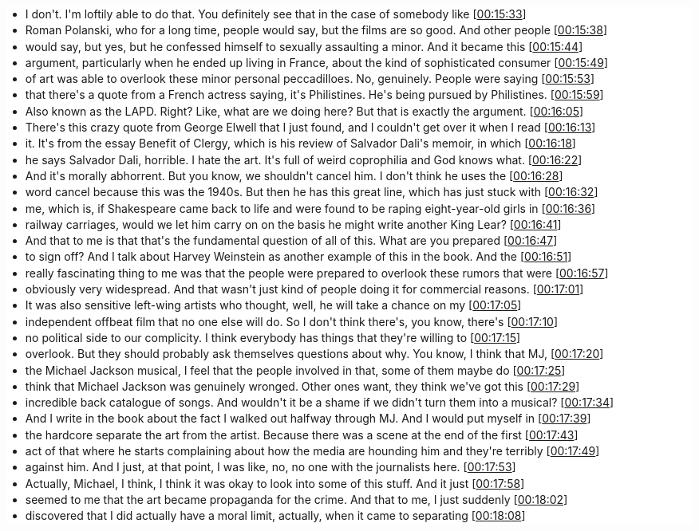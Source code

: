 *  I don't. I'm loftily able to do that. You definitely see that in the case of somebody like [[00:15:33](https://www.youtube.com/watch?v=CVjv0WTgfI4&t=933.04s)]
*  Roman Polanski, who for a long time, people would say, but the films are so good. And other people [[00:15:38](https://www.youtube.com/watch?v=CVjv0WTgfI4&t=938.4s)]
*  would say, but yes, but he confessed himself to sexually assaulting a minor. And it became this [[00:15:44](https://www.youtube.com/watch?v=CVjv0WTgfI4&t=944.3199999999999s)]
*  argument, particularly when he ended up living in France, about the kind of sophisticated consumer [[00:15:49](https://www.youtube.com/watch?v=CVjv0WTgfI4&t=949.12s)]
*  of art was able to overlook these minor personal peccadilloes. No, genuinely. People were saying [[00:15:53](https://www.youtube.com/watch?v=CVjv0WTgfI4&t=953.5999999999999s)]
*  that there's a quote from a French actress saying, it's Philistines. He's being pursued by Philistines. [[00:15:59](https://www.youtube.com/watch?v=CVjv0WTgfI4&t=959.5999999999999s)]
*  Also known as the LAPD. Right? Like, what are we doing here? But that is exactly the argument. [[00:16:05](https://www.youtube.com/watch?v=CVjv0WTgfI4&t=965.4399999999999s)]
*  There's this crazy quote from George Elwell that I just found, and I couldn't get over it when I read [[00:16:13](https://www.youtube.com/watch?v=CVjv0WTgfI4&t=973.28s)]
*  it. It's from the essay Benefit of Clergy, which is his review of Salvador Dali's memoir, in which [[00:16:18](https://www.youtube.com/watch?v=CVjv0WTgfI4&t=978.8s)]
*  he says Salvador Dali, horrible. I hate the art. It's full of weird coprophilia and God knows what. [[00:16:22](https://www.youtube.com/watch?v=CVjv0WTgfI4&t=982.88s)]
*  And it's morally abhorrent. But you know, we shouldn't cancel him. I don't think he uses the [[00:16:28](https://www.youtube.com/watch?v=CVjv0WTgfI4&t=988.24s)]
*  word cancel because this was the 1940s. But then he has this great line, which has just stuck with [[00:16:32](https://www.youtube.com/watch?v=CVjv0WTgfI4&t=992.3199999999999s)]
*  me, which is, if Shakespeare came back to life and were found to be raping eight-year-old girls in [[00:16:36](https://www.youtube.com/watch?v=CVjv0WTgfI4&t=996.56s)]
*  railway carriages, would we let him carry on on the basis he might write another King Lear? [[00:16:41](https://www.youtube.com/watch?v=CVjv0WTgfI4&t=1001.6s)]
*  And that to me is that that's the fundamental question of all of this. What are you prepared [[00:16:47](https://www.youtube.com/watch?v=CVjv0WTgfI4&t=1007.4399999999999s)]
*  to sign off? And I talk about Harvey Weinstein as another example of this in the book. And the [[00:16:51](https://www.youtube.com/watch?v=CVjv0WTgfI4&t=1011.36s)]
*  really fascinating thing to me was that the people were prepared to overlook these rumors that were [[00:16:57](https://www.youtube.com/watch?v=CVjv0WTgfI4&t=1017.1999999999999s)]
*  obviously very widespread. And that wasn't just kind of people doing it for commercial reasons. [[00:17:01](https://www.youtube.com/watch?v=CVjv0WTgfI4&t=1021.52s)]
*  It was also sensitive left-wing artists who thought, well, he will take a chance on my [[00:17:05](https://www.youtube.com/watch?v=CVjv0WTgfI4&t=1025.76s)]
*  independent offbeat film that no one else will do. So I don't think there's, you know, there's [[00:17:10](https://www.youtube.com/watch?v=CVjv0WTgfI4&t=1030.96s)]
*  no political side to our complicity. I think everybody has things that they're willing to [[00:17:15](https://www.youtube.com/watch?v=CVjv0WTgfI4&t=1035.44s)]
*  overlook. But they should probably ask themselves questions about why. You know, I think that MJ, [[00:17:20](https://www.youtube.com/watch?v=CVjv0WTgfI4&t=1040.64s)]
*  the Michael Jackson musical, I feel that the people involved in that, some of them maybe do [[00:17:25](https://www.youtube.com/watch?v=CVjv0WTgfI4&t=1045.76s)]
*  think that Michael Jackson was genuinely wronged. Other ones want, they think we've got this [[00:17:29](https://www.youtube.com/watch?v=CVjv0WTgfI4&t=1049.68s)]
*  incredible back catalogue of songs. And wouldn't it be a shame if we didn't turn them into a musical? [[00:17:34](https://www.youtube.com/watch?v=CVjv0WTgfI4&t=1054.0800000000002s)]
*  And I write in the book about the fact I walked out halfway through MJ. And I would put myself in [[00:17:39](https://www.youtube.com/watch?v=CVjv0WTgfI4&t=1059.52s)]
*  the hardcore separate the art from the artist. Because there was a scene at the end of the first [[00:17:43](https://www.youtube.com/watch?v=CVjv0WTgfI4&t=1063.76s)]
*  act of that where he starts complaining about how the media are hounding him and they're terribly [[00:17:49](https://www.youtube.com/watch?v=CVjv0WTgfI4&t=1069.28s)]
*  against him. And I just, at that point, I was like, no, no one with the journalists here. [[00:17:53](https://www.youtube.com/watch?v=CVjv0WTgfI4&t=1073.12s)]
*  Actually, Michael, I think, I think it was okay to look into some of this stuff. And it just [[00:17:58](https://www.youtube.com/watch?v=CVjv0WTgfI4&t=1078.16s)]
*  seemed to me that the art became propaganda for the crime. And that to me, I just suddenly [[00:18:02](https://www.youtube.com/watch?v=CVjv0WTgfI4&t=1082.4s)]
*  discovered that I did actually have a moral limit, actually, when it came to separating [[00:18:08](https://www.youtube.com/watch?v=CVjv0WTgfI4&t=1088.0s)]